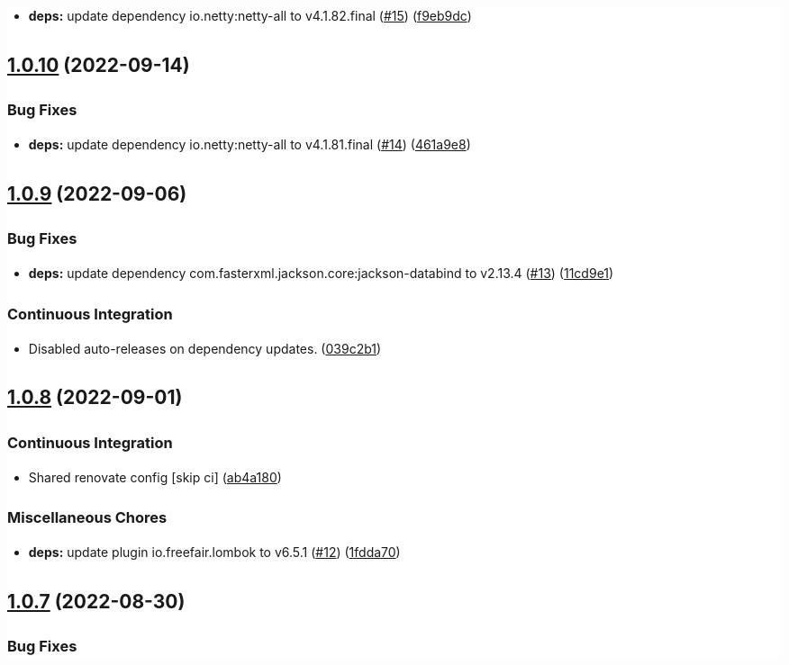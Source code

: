 * **deps:** update dependency io.netty:netty-all to v4.1.82.final ([#15](https://github.com/autonomouslogic/custom-spec-filter/issues/15)) ([f9eb9dc](https://github.com/autonomouslogic/custom-spec-filter/commit/f9eb9dcb761a57923a77fe6804db66b5a88ecfa3))

## [1.0.10](https://github.com/autonomouslogic/custom-spec-filter/compare/1.0.9...1.0.10) (2022-09-14)


### Bug Fixes

* **deps:** update dependency io.netty:netty-all to v4.1.81.final ([#14](https://github.com/autonomouslogic/custom-spec-filter/issues/14)) ([461a9e8](https://github.com/autonomouslogic/custom-spec-filter/commit/461a9e8d0a6dbc42b3e69c61df5f63cf64ab3f8f))

## [1.0.9](https://github.com/autonomouslogic/custom-spec-filter/compare/1.0.8...1.0.9) (2022-09-06)


### Bug Fixes

* **deps:** update dependency com.fasterxml.jackson.core:jackson-databind to v2.13.4 ([#13](https://github.com/autonomouslogic/custom-spec-filter/issues/13)) ([11cd9e1](https://github.com/autonomouslogic/custom-spec-filter/commit/11cd9e125f5098ad0581f416d70f2a8c958a87de))


### Continuous Integration

* Disabled auto-releases on dependency updates. ([039c2b1](https://github.com/autonomouslogic/custom-spec-filter/commit/039c2b1d5268e8985d2bf18b00a4dbc75412e9e0))

## [1.0.8](https://github.com/autonomouslogic/custom-spec-filter/compare/1.0.7...1.0.8) (2022-09-01)


### Continuous Integration

* Shared renovate config [skip ci] ([ab4a180](https://github.com/autonomouslogic/custom-spec-filter/commit/ab4a18063654b8e207c7d8bf64f2ca74f9b53142))


### Miscellaneous Chores

* **deps:** update plugin io.freefair.lombok to v6.5.1 ([#12](https://github.com/autonomouslogic/custom-spec-filter/issues/12)) ([1fdda70](https://github.com/autonomouslogic/custom-spec-filter/commit/1fdda70223c110b68ad4cc4980e2e6af810c07fe))

## [1.0.7](https://github.com/autonomouslogic/custom-spec-filter/compare/1.0.6...1.0.7) (2022-08-30)


### Bug Fixes
